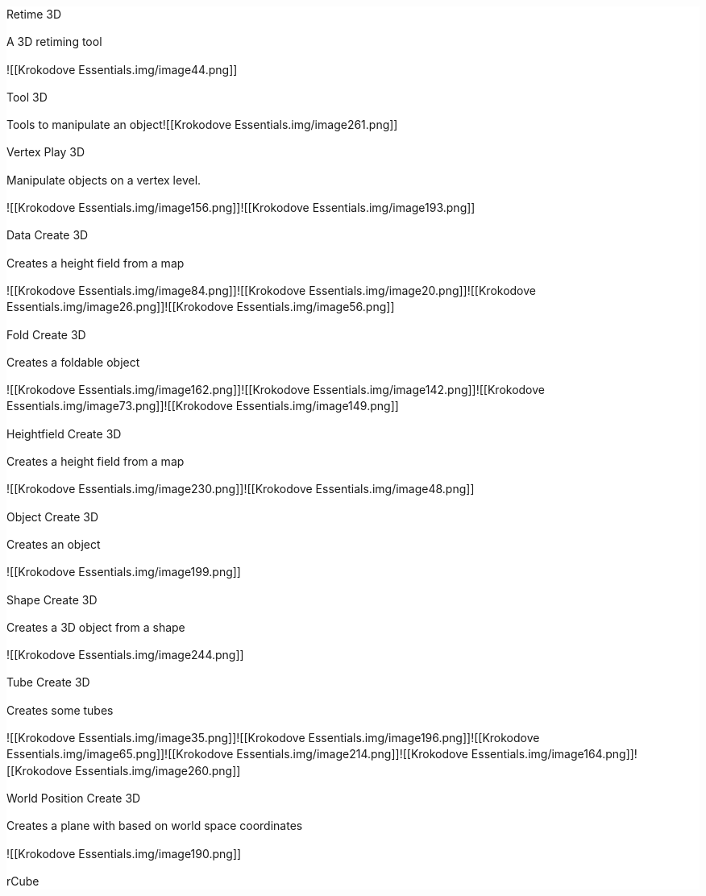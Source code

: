 Retime 3D

A 3D retiming tool

![[Krokodove Essentials.img/image44.png]]

Tool 3D

Tools to manipulate an object![[Krokodove Essentials.img/image261.png]]

Vertex Play 3D

Manipulate objects on a vertex level.

![[Krokodove Essentials.img/image156.png]]![[Krokodove Essentials.img/image193.png]]

Data Create 3D

Creates a height field from a map

![[Krokodove Essentials.img/image84.png]]![[Krokodove Essentials.img/image20.png]]![[Krokodove Essentials.img/image26.png]]![[Krokodove Essentials.img/image56.png]]

Fold Create 3D

Creates a foldable object

![[Krokodove Essentials.img/image162.png]]![[Krokodove Essentials.img/image142.png]]![[Krokodove Essentials.img/image73.png]]![[Krokodove Essentials.img/image149.png]]

Heightfield Create 3D

Creates a height field from a map

![[Krokodove Essentials.img/image230.png]]![[Krokodove Essentials.img/image48.png]]

Object Create 3D

Creates an object

![[Krokodove Essentials.img/image199.png]]

Shape Create 3D

Creates a 3D object from a shape

![[Krokodove Essentials.img/image244.png]]

Tube Create 3D

Creates some tubes

![[Krokodove Essentials.img/image35.png]]![[Krokodove Essentials.img/image196.png]]![[Krokodove Essentials.img/image65.png]]![[Krokodove Essentials.img/image214.png]]![[Krokodove Essentials.img/image164.png]]![[Krokodove Essentials.img/image260.png]]

World Position Create 3D

Creates a plane with based on world space coordinates

![[Krokodove Essentials.img/image190.png]]

rCube
